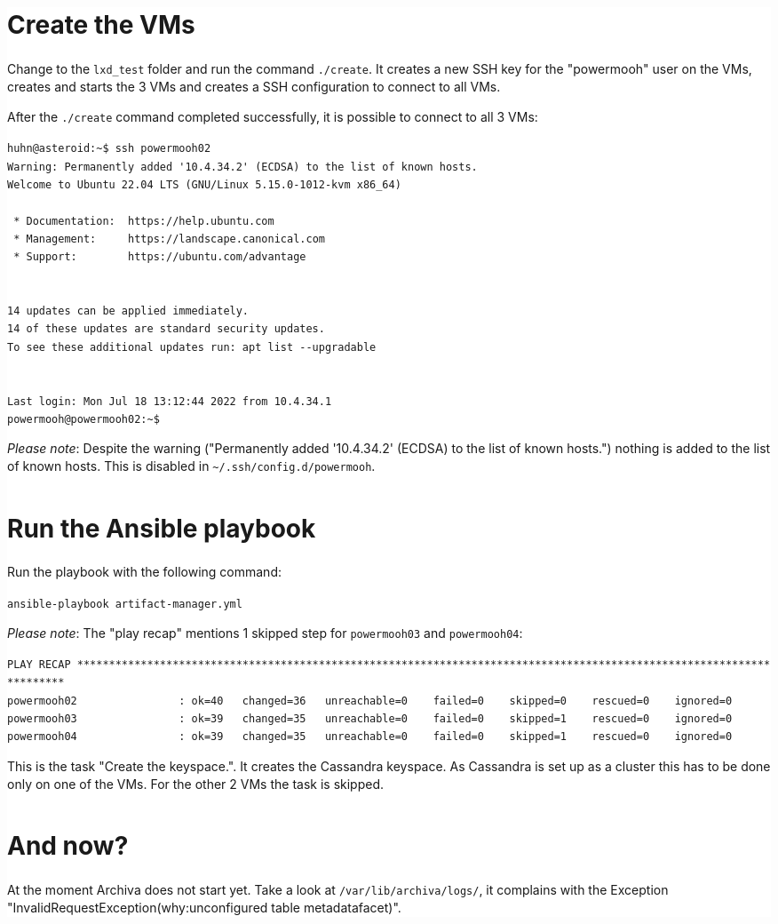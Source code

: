 
# Create the VMs

Change to the ```lxd_test``` folder and run the command ```./create```. It creates a new SSH key for the "powermooh" user on the VMs,
creates and starts the 3 VMs and creates a SSH configuration to connect to all VMs.

After the ```./create``` command completed successfully, it is possible to connect to all 3 VMs:

```
huhn@asteroid:~$ ssh powermooh02
Warning: Permanently added '10.4.34.2' (ECDSA) to the list of known hosts.
Welcome to Ubuntu 22.04 LTS (GNU/Linux 5.15.0-1012-kvm x86_64)

 * Documentation:  https://help.ubuntu.com
 * Management:     https://landscape.canonical.com
 * Support:        https://ubuntu.com/advantage


14 updates can be applied immediately.
14 of these updates are standard security updates.
To see these additional updates run: apt list --upgradable


Last login: Mon Jul 18 13:12:44 2022 from 10.4.34.1
powermooh@powermooh02:~$ 
```

*Please note*: Despite the warning ("Permanently added '10.4.34.2' (ECDSA) to the list of known hosts.") nothing is added to the list of known hosts. This is disabled in ```~/.ssh/config.d/powermooh```.

# Run the Ansible playbook

Run the playbook with the following command:

```
ansible-playbook artifact-manager.yml
```

*Please note*: The "play recap" mentions 1 skipped step for ```powermooh03``` and ```powermooh04```:
```
PLAY RECAP **********************************************************************************************************************
powermooh02                : ok=40   changed=36   unreachable=0    failed=0    skipped=0    rescued=0    ignored=0   
powermooh03                : ok=39   changed=35   unreachable=0    failed=0    skipped=1    rescued=0    ignored=0   
powermooh04                : ok=39   changed=35   unreachable=0    failed=0    skipped=1    rescued=0    ignored=0   
```

This is the task "Create the keyspace.". It creates the Cassandra keyspace. As Cassandra is set up as a cluster this has to be done only on one of the VMs. For the other 2 VMs the task is skipped.

# And now?

At the moment Archiva does not start yet. Take a look at ```/var/lib/archiva/logs/```, it complains with the Exception "InvalidRequestException(why:unconfigured table metadatafacet)".

